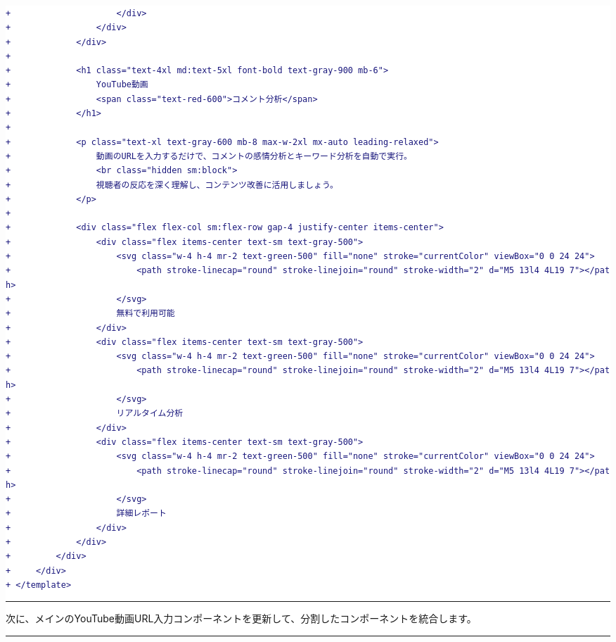 ```diff
+                     </div>
+                 </div>
+             </div>
+             
+             <h1 class="text-4xl md:text-5xl font-bold text-gray-900 mb-6">
+                 YouTube動画
+                 <span class="text-red-600">コメント分析</span>
+             </h1>
+             
+             <p class="text-xl text-gray-600 mb-8 max-w-2xl mx-auto leading-relaxed">
+                 動画のURLを入力するだけで、コメントの感情分析とキーワード分析を自動で実行。
+                 <br class="hidden sm:block">
+                 視聴者の反応を深く理解し、コンテンツ改善に活用しましょう。
+             </p>
+             
+             <div class="flex flex-col sm:flex-row gap-4 justify-center items-center">
+                 <div class="flex items-center text-sm text-gray-500">
+                     <svg class="w-4 h-4 mr-2 text-green-500" fill="none" stroke="currentColor" viewBox="0 0 24 24">
+                         <path stroke-linecap="round" stroke-linejoin="round" stroke-width="2" d="M5 13l4 4L19 7"></path>
+                     </svg>
+                     無料で利用可能
+                 </div>
+                 <div class="flex items-center text-sm text-gray-500">
+                     <svg class="w-4 h-4 mr-2 text-green-500" fill="none" stroke="currentColor" viewBox="0 0 24 24">
+                         <path stroke-linecap="round" stroke-linejoin="round" stroke-width="2" d="M5 13l4 4L19 7"></path>
+                     </svg>
+                     リアルタイム分析
+                 </div>
+                 <div class="flex items-center text-sm text-gray-500">
+                     <svg class="w-4 h-4 mr-2 text-green-500" fill="none" stroke="currentColor" viewBox="0 0 24 24">
+                         <path stroke-linecap="round" stroke-linejoin="round" stroke-width="2" d="M5 13l4 4L19 7"></path>
+                     </svg>
+                     詳細レポート
+                 </div>
+             </div>
+         </div>
+     </div>
+ </template> 
```

---

次に、メインのYouTube動画URL入力コンポーネントを更新して、分割したコンポーネントを統合します。


---
